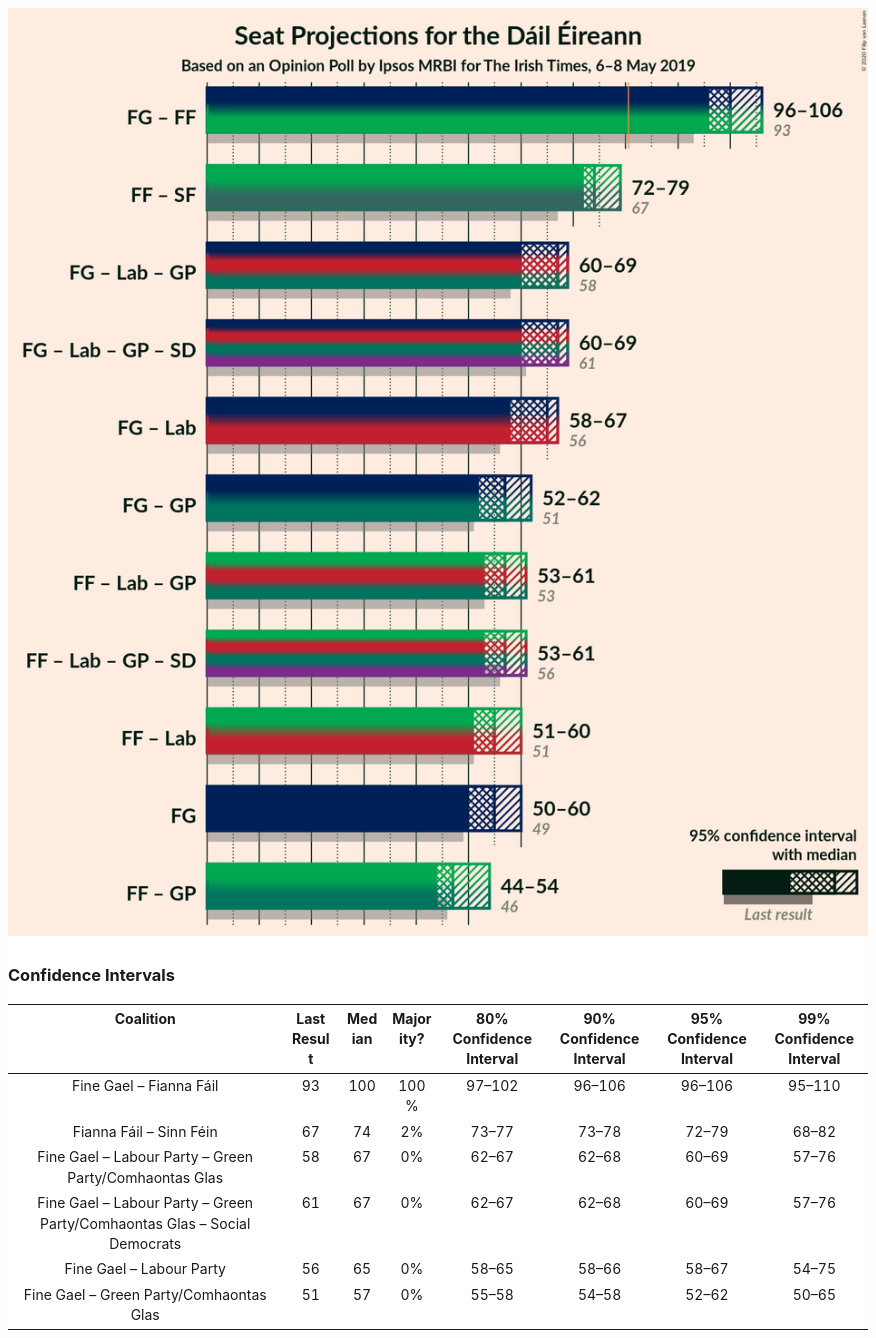 ![Graph with coalitions seats not yet produced](2019-05-08-IpsosMRBI-coalitions-seats.png "Coalitions Seats")

### Confidence Intervals

| Coalition | Last Result | Median | Majority? | 80% Confidence Interval | 90% Confidence Interval | 95% Confidence Interval | 99% Confidence Interval |
|:---------:|:-----------:|:------:|:---------:|:-----------------------:|:-----------------------:|:-----------------------:|:-----------------------:|
| Fine Gael – Fianna Fáil | 93 | 100 | 100% | 97–102 | 96–106 | 96–106 | 95–110 |
| Fianna Fáil – Sinn Féin | 67 | 74 | 2% | 73–77 | 73–78 | 72–79 | 68–82 |
| Fine Gael – Labour Party – Green Party/Comhaontas Glas | 58 | 67 | 0% | 62–67 | 62–68 | 60–69 | 57–76 |
| Fine Gael – Labour Party – Green Party/Comhaontas Glas – Social Democrats | 61 | 67 | 0% | 62–67 | 62–68 | 60–69 | 57–76 |
| Fine Gael – Labour Party | 56 | 65 | 0% | 58–65 | 58–66 | 58–67 | 54–75 |
| Fine Gael – Green Party/Comhaontas Glas | 51 | 57 | 0% | 55–58 | 54–58 | 52–62 | 50–65 |